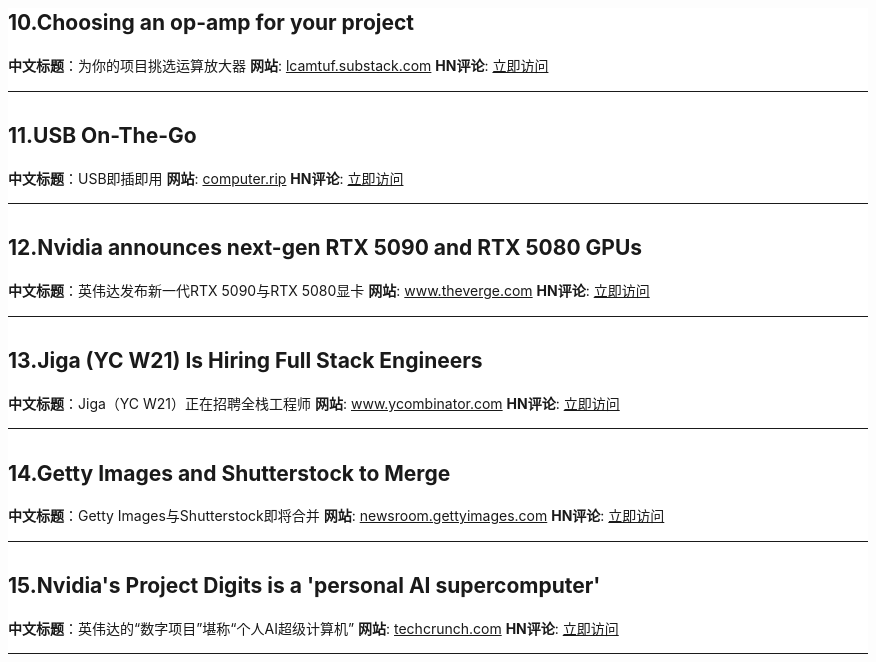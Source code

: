 
## 10.Choosing an op-amp for your project
**中文标题**：为你的项目挑选运算放大器
**网站**:  <a href='https://lcamtuf.substack.com/p/choosing-an-op-amp-for-your-project' target='_blank' rel='nofollow'>lcamtuf.substack.com</a>
**HN评论**:  <a href='https://news.ycombinator.com/item?id=42590337&utm_source=www.chuhaix.com' target='_blank' rel='nofollow'>立即访问</a>

---

## 11.USB On-The-Go
**中文标题**：USB即插即用
**网站**:  <a href='https://computer.rip/2024-01-06-usb-on-the-go.html' target='_blank' rel='nofollow'>computer.rip</a>
**HN评论**:  <a href='https://news.ycombinator.com/item?id=42585167&utm_source=www.chuhaix.com' target='_blank' rel='nofollow'>立即访问</a>

---

## 12.Nvidia announces next-gen RTX 5090 and RTX 5080 GPUs
**中文标题**：英伟达发布新一代RTX 5090与RTX 5080显卡
**网站**:  <a href='https://www.theverge.com/2025/1/6/24337396/nvidia-rtx-5080-5090-5070-ti-5070-price-release-date' target='_blank' rel='nofollow'>www.theverge.com</a>
**HN评论**:  <a href='https://news.ycombinator.com/item?id=42618761&utm_source=www.chuhaix.com' target='_blank' rel='nofollow'>立即访问</a>

---

## 13.Jiga (YC W21) Is Hiring Full Stack Engineers
**中文标题**：Jiga（YC W21）正在招聘全栈工程师
**网站**:  <a href='https://www.ycombinator.com/companies/jiga/jobs/KMtdgpo-remote-full-stack-engineer-react-node-mongo' target='_blank' rel='nofollow'>www.ycombinator.com</a>
**HN评论**:  <a href='https://news.ycombinator.com/item?id=42621546&utm_source=www.chuhaix.com' target='_blank' rel='nofollow'>立即访问</a>

---

## 14.Getty Images and Shutterstock to Merge
**中文标题**：Getty Images与Shutterstock即将合并
**网站**:  <a href='https://newsroom.gettyimages.com/en/getty-images/getty-images-and-shutterstock-to-merge-creating-a-premier-visual-content-company' target='_blank' rel='nofollow'>newsroom.gettyimages.com</a>
**HN评论**:  <a href='https://news.ycombinator.com/item?id=42621544&utm_source=www.chuhaix.com' target='_blank' rel='nofollow'>立即访问</a>

---

## 15.Nvidia's Project Digits is a 'personal AI supercomputer'
**中文标题**：英伟达的“数字项目”堪称“个人AI超级计算机”
**网站**:  <a href='https://techcrunch.com/2025/01/06/nvidias-project-digits-is-a-personal-ai-computer/' target='_blank' rel='nofollow'>techcrunch.com</a>
**HN评论**:  <a href='https://news.ycombinator.com/item?id=42619139&utm_source=www.chuhaix.com' target='_blank' rel='nofollow'>立即访问</a>

---